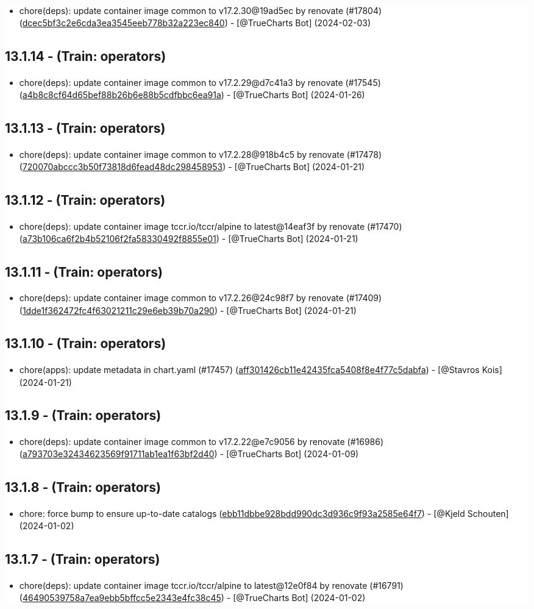 - chore(deps): update container image common to v17.2.30@19ad5ec by renovate (#17804) ([dcec5bf3c2e6cda3ea3545eeb778b32a223ec840](https://github.com/truecharts/charts/commit/dcec5bf3c2e6cda3ea3545eeb778b32a223ec840)) - [@TrueCharts Bot] (2024-02-03)

## 13.1.14 - (Train: operators)

- chore(deps): update container image common to v17.2.29@d7c41a3 by renovate (#17545) ([a4b8c8cf64d65bef88b26b6e88b5cdfbbc6ea91a](https://github.com/truecharts/charts/commit/a4b8c8cf64d65bef88b26b6e88b5cdfbbc6ea91a)) - [@TrueCharts Bot] (2024-01-26)

## 13.1.13 - (Train: operators)

- chore(deps): update container image common to v17.2.28@918b4c5 by renovate (#17478) ([720070abccc3b50f73818d6fead48dc298458953](https://github.com/truecharts/charts/commit/720070abccc3b50f73818d6fead48dc298458953)) - [@TrueCharts Bot] (2024-01-21)

## 13.1.12 - (Train: operators)

- chore(deps): update container image tccr.io/tccr/alpine to latest@14eaf3f by renovate (#17470) ([a73b106ca6f2b4b52106f2fa58330492f8855e01](https://github.com/truecharts/charts/commit/a73b106ca6f2b4b52106f2fa58330492f8855e01)) - [@TrueCharts Bot] (2024-01-21)

## 13.1.11 - (Train: operators)

- chore(deps): update container image common to v17.2.26@24c98f7 by renovate (#17409) ([1dde1f362472fc4f63021211c29e6eb39b70a290](https://github.com/truecharts/charts/commit/1dde1f362472fc4f63021211c29e6eb39b70a290)) - [@TrueCharts Bot] (2024-01-21)

## 13.1.10 - (Train: operators)

- chore(apps): update metadata in chart.yaml (#17457) ([aff301426cb11e42435fca5408f8e4f77c5dabfa](https://github.com/truecharts/charts/commit/aff301426cb11e42435fca5408f8e4f77c5dabfa)) - [@Stavros Kois] (2024-01-21)

## 13.1.9 - (Train: operators)

- chore(deps): update container image common to v17.2.22@e7c9056 by renovate (#16986) ([a793703e32434623569f91711ab1ea1f63bf2d40](https://github.com/truecharts/charts/commit/a793703e32434623569f91711ab1ea1f63bf2d40)) - [@TrueCharts Bot] (2024-01-09)

## 13.1.8 - (Train: operators)

- chore: force bump to ensure up-to-date catalogs ([ebb11dbbe928bdd990dc3d936c9f93a2585e64f7](https://github.com/truecharts/charts/commit/ebb11dbbe928bdd990dc3d936c9f93a2585e64f7)) - [@Kjeld Schouten] (2024-01-02)

## 13.1.7 - (Train: operators)

- chore(deps): update container image tccr.io/tccr/alpine to latest@12e0f84 by renovate (#16791) ([46490539758a7ea9ebb5bffcc5e2343e4fc38c45](https://github.com/truecharts/charts/commit/46490539758a7ea9ebb5bffcc5e2343e4fc38c45)) - [@TrueCharts Bot] (2024-01-02)
